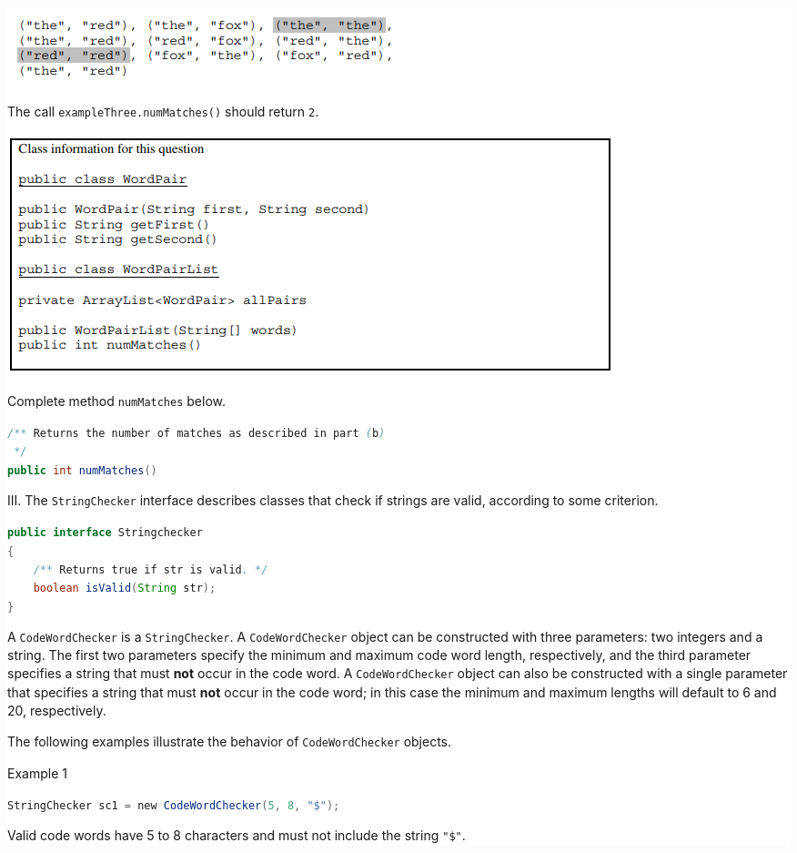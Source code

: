 ![image](images/IceY3Z6dUPLnLtE71Sxn_G9R0ygDuoUaVlvS2ee5EFo.png)  
  
The call `exampleThree.numMatches()` should return `2`.  
  
![image](images/yPXUSSZ58qswHEz9uro2VOD-jcsoww5T7R5aLYp13Bw.png)  
  
Complete method `numMatches` below.  
  
```java  
/** Returns the number of matches as described in part (b)  
 */  
public int numMatches()  
```  
III. The `StringChecker` interface describes classes that check if strings are valid, according to some criterion.  
  
```java  
public interface Stringchecker  
{  
    /** Returns true if str is valid. */  
    boolean isValid(String str);  
}  
```  
A `CodeWordChecker` is a `StringChecker`. A `CodeWordChecker` object can be constructed with three parameters: two integers and a string. The first two parameters specify the minimum and maximum code word length, respectively, and the third parameter specifies a string that must **not** occur in the code word. A `CodeWordChecker` object can also be constructed with a single parameter that specifies a string that must **not** occur in the code word; in this case the minimum and maximum lengths will default to 6 and 20, respectively.  
  
The following examples illustrate the behavior of `CodeWordChecker` objects.  
  
Example 1  
  
```java  
StringChecker sc1 = new CodeWordChecker(5, 8, "$");  
```  
Valid code words have 5 to 8 characters and must not include the string `"$"`.  
  